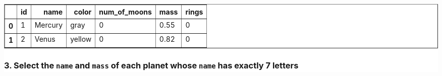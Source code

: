 


<div>
<style scoped>
    .dataframe tbody tr th:only-of-type {
        vertical-align: middle;
    }

    .dataframe tbody tr th {
        vertical-align: top;
    }

    .dataframe thead th {
        text-align: right;
    }
</style>
<table border="1" class="dataframe">
  <thead>
    <tr style="text-align: right;">
      <th></th>
      <th>id</th>
      <th>name</th>
      <th>color</th>
      <th>num_of_moons</th>
      <th>mass</th>
      <th>rings</th>
    </tr>
  </thead>
  <tbody>
    <tr>
      <th>0</th>
      <td>1</td>
      <td>Mercury</td>
      <td>gray</td>
      <td>0</td>
      <td>0.55</td>
      <td>0</td>
    </tr>
    <tr>
      <th>1</th>
      <td>2</td>
      <td>Venus</td>
      <td>yellow</td>
      <td>0</td>
      <td>0.82</td>
      <td>0</td>
    </tr>
  </tbody>
</table>
</div>



### 3. Select the `name` and `mass` of each planet whose `name` has exactly 7 letters
